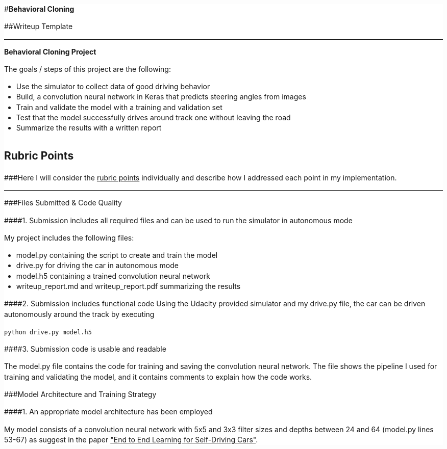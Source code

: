 #**Behavioral Cloning** 

##Writeup Template

---

**Behavioral Cloning Project**

The goals / steps of this project are the following:

* Use the simulator to collect data of good driving behavior
* Build, a convolution neural network in Keras that predicts steering angles from images
* Train and validate the model with a training and validation set
* Test that the model successfully drives around track one without leaving the road
* Summarize the results with a written report


[//]: # (Image References)

[image1]: ./examples/placeholder.png "Model Visualization"
[image2]: ./examples/placeholder.png "Grayscaling"
[image6]: ./examples/placeholder_small.png "Normal Image"
[image7]: ./examples/placeholder_small.png "Flipped Image"

## Rubric Points
###Here I will consider the [rubric points](https://review.udacity.com/#!/rubrics/432/view) individually and describe how I addressed each point in my implementation.  

---
###Files Submitted & Code Quality

####1. Submission includes all required files and can be used to run the simulator in autonomous mode

My project includes the following files:

* model.py containing the script to create and train the model
* drive.py for driving the car in autonomous mode
* model.h5 containing a trained convolution neural network 
* writeup_report.md and writeup_report.pdf summarizing the results

####2. Submission includes functional code
Using the Udacity provided simulator and my drive.py file, the car can be driven autonomously around the track by executing 
```sh
python drive.py model.h5
```

####3. Submission code is usable and readable

The model.py file contains the code for training and saving the convolution neural network. 
The file shows the pipeline I used for training and validating the model, 
and it contains comments to explain how the code works.

###Model Architecture and Training Strategy

####1. An appropriate model architecture has been employed

My model consists of a convolution neural network with 5x5 and 3x3 filter sizes 
and depths between 24 and 64 (model.py lines 53-67) 
as suggest in the paper 
["End to End Learning for Self-Driving Cars"](http://images.nvidia.com/content/tegra/automotive/images/2016/solutions/pdf/end-to-end-dl-using-px.pdf).
